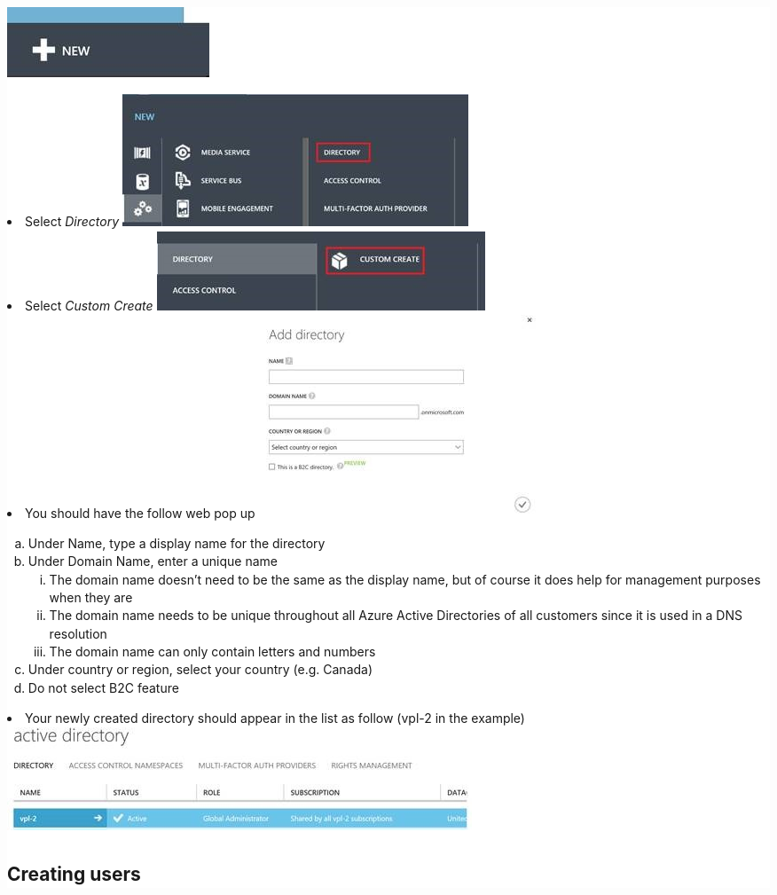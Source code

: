<a href="/assets/posts/2016/3/azure-active-directory-labs-series-creating-a-tenant/clip_image0061.jpg"><img style="background-image:none;padding-top:0;padding-left:0;display:inline;padding-right:0;border-width:0;" title="clip_image006" src="/assets/posts/2016/3/azure-active-directory-labs-series-creating-a-tenant/clip_image006_thumb1.jpg" alt="clip_image006" width="228" height="79" border="0" /></a></li>
 	<li>Select <i>Directory</i>
<a href="/assets/posts/2016/3/azure-active-directory-labs-series-creating-a-tenant/clip_image0081.jpg"><img style="background-image:none;padding-top:0;padding-left:0;display:inline;padding-right:0;border-width:0;" title="clip_image008" src="/assets/posts/2016/3/azure-active-directory-labs-series-creating-a-tenant/clip_image008_thumb1.jpg" alt="clip_image008" width="390" height="149" border="0" /></a></li>
 	<li>Select <i>Custom Create</i>
<a href="/assets/posts/2016/3/azure-active-directory-labs-series-creating-a-tenant/clip_image0101.jpg"><img style="background-image:none;padding-top:0;padding-left:0;display:inline;padding-right:0;border-width:0;" title="clip_image010" src="/assets/posts/2016/3/azure-active-directory-labs-series-creating-a-tenant/clip_image010_thumb1.jpg" alt="clip_image010" width="370" height="89" border="0" /></a></li>
 	<li>You should have the follow web pop up
<a href="/assets/posts/2016/3/azure-active-directory-labs-series-creating-a-tenant/clip_image0121.jpg"><img style="background-image:none;padding-top:0;padding-left:0;display:inline;padding-right:0;border-width:0;" title="clip_image012" src="/assets/posts/2016/3/azure-active-directory-labs-series-creating-a-tenant/clip_image012_thumb1.jpg" alt="clip_image012" width="312" height="229" border="0" /></a>
<ol type="a">
 	<li>Under Name, type a display name for the directory</li>
 	<li>Under Domain Name, enter a unique name
<ol type="i">
 	<li>The domain name doesn’t need to be the same as the display name, but of course it does help for management purposes when they are</li>
 	<li>The domain name needs to be unique throughout all Azure Active Directories of all customers since it is used in a DNS resolution</li>
 	<li>The domain name can only contain letters and numbers</li>
</ol>
</li>
 	<li>Under country or region, select your country (e.g. Canada)</li>
 	<li>Do not select B2C feature</li>
</ol>
</li>
 	<li>Your newly created directory should appear in the list as follow (vpl-2 in the example)
<a href="/assets/posts/2016/3/azure-active-directory-labs-series-creating-a-tenant/clip_image0141.jpg"><img style="background-image:none;padding-top:0;padding-left:0;display:inline;padding-right:0;border-width:0;" title="clip_image014" src="/assets/posts/2016/3/azure-active-directory-labs-series-creating-a-tenant/clip_image014_thumb1.jpg" alt="clip_image014" width="524" height="116" border="0" /></a></li>
</ol>
<h2>Creating users</h2>
<ol>